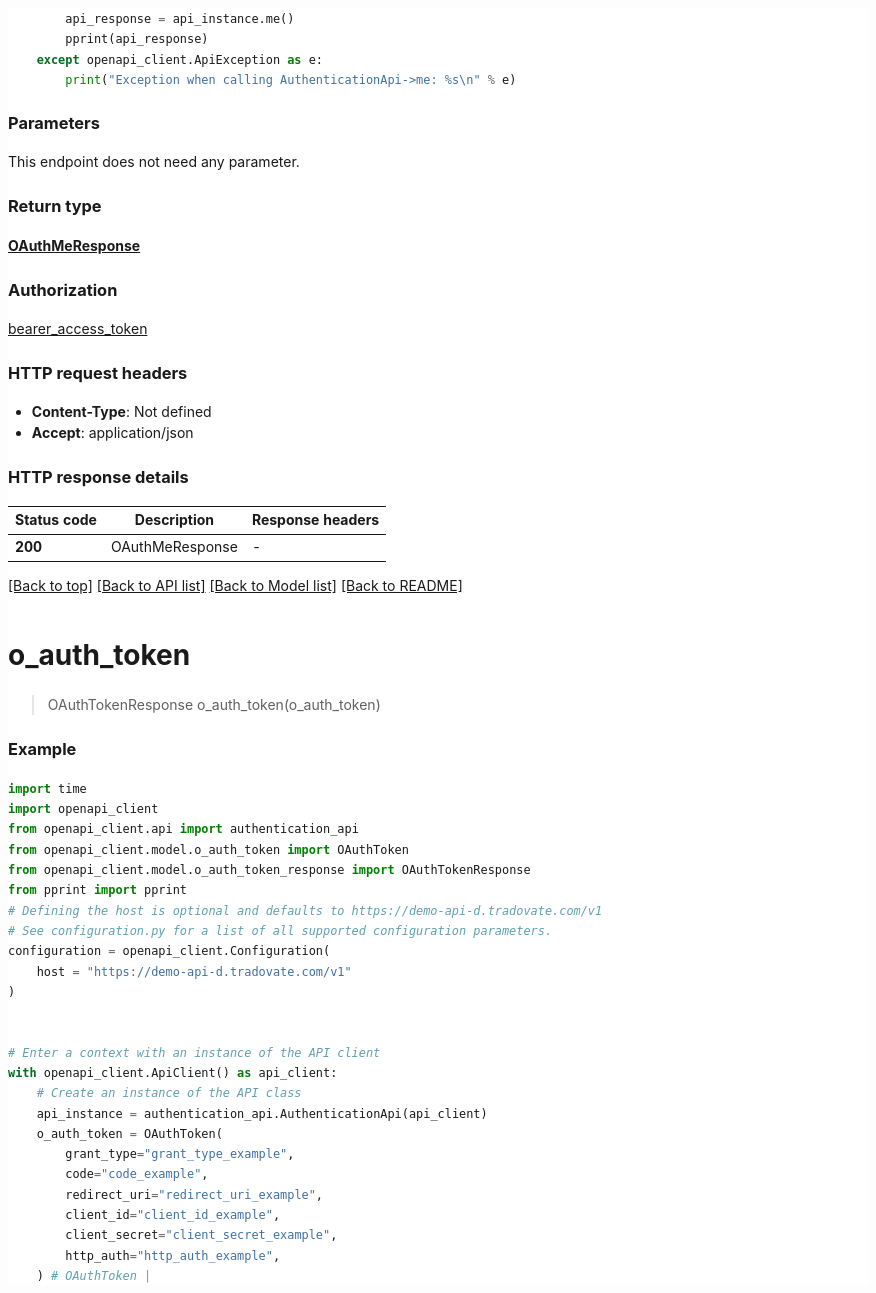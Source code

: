 ```python
        api_response = api_instance.me()
        pprint(api_response)
    except openapi_client.ApiException as e:
        print("Exception when calling AuthenticationApi->me: %s\n" % e)
```

### Parameters
This endpoint does not need any parameter.

### Return type

[**OAuthMeResponse**](OAuthMeResponse.md)

### Authorization

[bearer_access_token](../README.md#bearer_access_token)

### HTTP request headers

 - **Content-Type**: Not defined
 - **Accept**: application/json

### HTTP response details
| Status code | Description | Response headers |
|-------------|-------------|------------------|
**200** | OAuthMeResponse |  -  |

[[Back to top]](#) [[Back to API list]](../README.md#documentation-for-api-endpoints) [[Back to Model list]](../README.md#documentation-for-models) [[Back to README]](../README.md)

# **o_auth_token**
> OAuthTokenResponse o_auth_token(o_auth_token)



### Example

```python
import time
import openapi_client
from openapi_client.api import authentication_api
from openapi_client.model.o_auth_token import OAuthToken
from openapi_client.model.o_auth_token_response import OAuthTokenResponse
from pprint import pprint
# Defining the host is optional and defaults to https://demo-api-d.tradovate.com/v1
# See configuration.py for a list of all supported configuration parameters.
configuration = openapi_client.Configuration(
    host = "https://demo-api-d.tradovate.com/v1"
)


# Enter a context with an instance of the API client
with openapi_client.ApiClient() as api_client:
    # Create an instance of the API class
    api_instance = authentication_api.AuthenticationApi(api_client)
    o_auth_token = OAuthToken(
        grant_type="grant_type_example",
        code="code_example",
        redirect_uri="redirect_uri_example",
        client_id="client_id_example",
        client_secret="client_secret_example",
        http_auth="http_auth_example",
    ) # OAuthToken | 

```